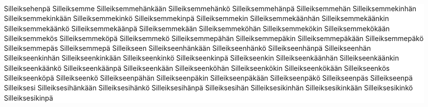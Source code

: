 Silleiksehenpä
Silleiksemme
Silleiksemmehänkään
Silleiksemmehänkö
Silleiksemmehänpä
Silleiksemmehän
Silleiksemmekinhän
Silleiksemmekinkään
Silleiksemmekinkö
Silleiksemmekinpä
Silleiksemmekin
Silleiksemmekäänhän
Silleiksemmekäänkin
Silleiksemmekäänkö
Silleiksemmekäänpä
Silleiksemmekään
Silleiksemmeköhän
Silleiksemmekökin
Silleiksemmekökään
Silleiksemmekös
Silleiksemmeköpä
Silleiksemmekö
Silleiksemmepähän
Silleiksemmepäkin
Silleiksemmepäkään
Silleiksemmepäkö
Silleiksemmepäs
Silleiksemmepä
Silleikseen
Silleikseenhänkään
Silleikseenhänkö
Silleikseenhänpä
Silleikseenhän
Silleikseenkinhän
Silleikseenkinkään
Silleikseenkinkö
Silleikseenkinpä
Silleikseenkin
Silleikseenkäänhän
Silleikseenkäänkin
Silleikseenkäänkö
Silleikseenkäänpä
Silleikseenkään
Silleikseenköhän
Silleikseenkökin
Silleikseenkökään
Silleikseenkös
Silleikseenköpä
Silleikseenkö
Silleikseenpähän
Silleikseenpäkin
Silleikseenpäkään
Silleikseenpäkö
Silleikseenpäs
Silleikseenpä
Silleiksesi
Silleiksesihänkään
Silleiksesihänkö
Silleiksesihänpä
Silleiksesihän
Silleiksesikinhän
Silleiksesikinkään
Silleiksesikinkö
Silleiksesikinpä
